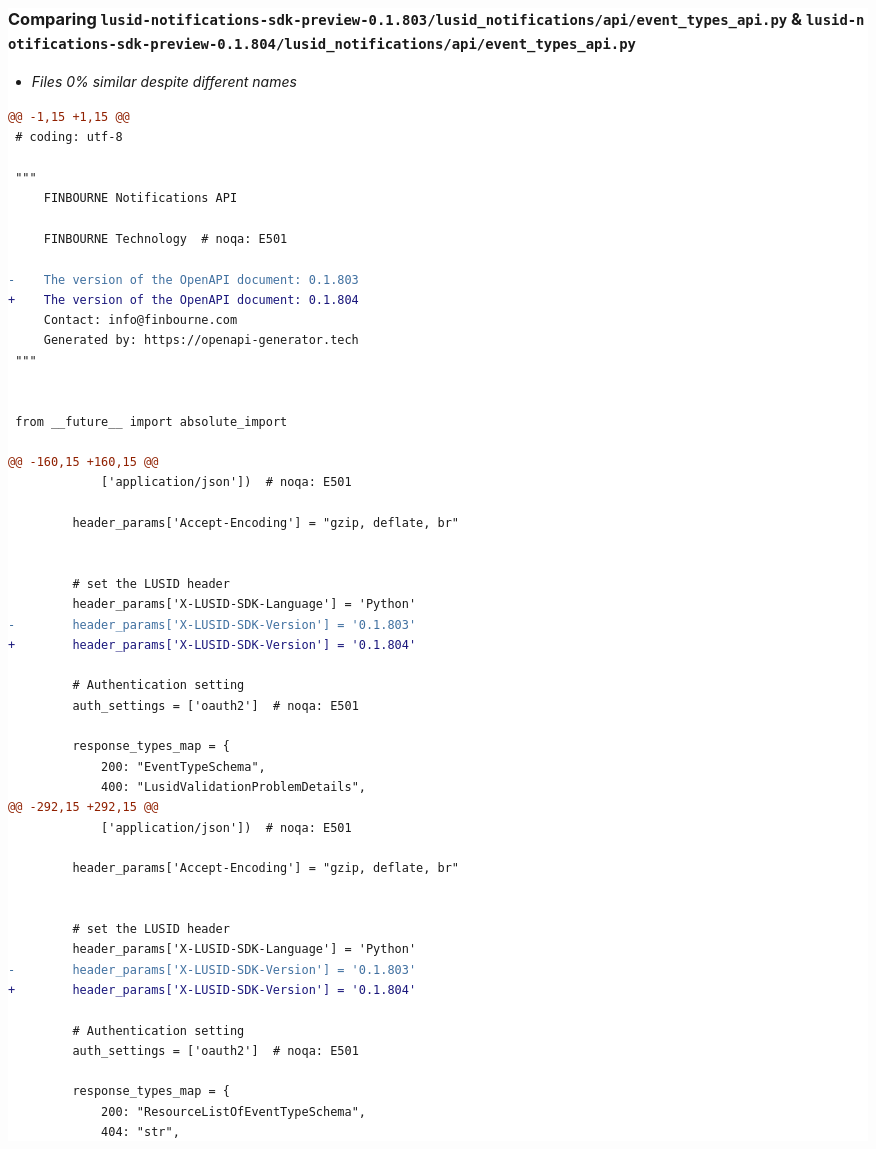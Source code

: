 ### Comparing `lusid-notifications-sdk-preview-0.1.803/lusid_notifications/api/event_types_api.py` & `lusid-notifications-sdk-preview-0.1.804/lusid_notifications/api/event_types_api.py`

 * *Files 0% similar despite different names*

```diff
@@ -1,15 +1,15 @@
 # coding: utf-8
 
 """
     FINBOURNE Notifications API
 
     FINBOURNE Technology  # noqa: E501
 
-    The version of the OpenAPI document: 0.1.803
+    The version of the OpenAPI document: 0.1.804
     Contact: info@finbourne.com
     Generated by: https://openapi-generator.tech
 """
 
 
 from __future__ import absolute_import
 
@@ -160,15 +160,15 @@
             ['application/json'])  # noqa: E501
 
         header_params['Accept-Encoding'] = "gzip, deflate, br"
 
 
         # set the LUSID header
         header_params['X-LUSID-SDK-Language'] = 'Python'
-        header_params['X-LUSID-SDK-Version'] = '0.1.803'
+        header_params['X-LUSID-SDK-Version'] = '0.1.804'
 
         # Authentication setting
         auth_settings = ['oauth2']  # noqa: E501
 
         response_types_map = {
             200: "EventTypeSchema",
             400: "LusidValidationProblemDetails",
@@ -292,15 +292,15 @@
             ['application/json'])  # noqa: E501
 
         header_params['Accept-Encoding'] = "gzip, deflate, br"
 
 
         # set the LUSID header
         header_params['X-LUSID-SDK-Language'] = 'Python'
-        header_params['X-LUSID-SDK-Version'] = '0.1.803'
+        header_params['X-LUSID-SDK-Version'] = '0.1.804'
 
         # Authentication setting
         auth_settings = ['oauth2']  # noqa: E501
 
         response_types_map = {
             200: "ResourceListOfEventTypeSchema",
             404: "str",
```
